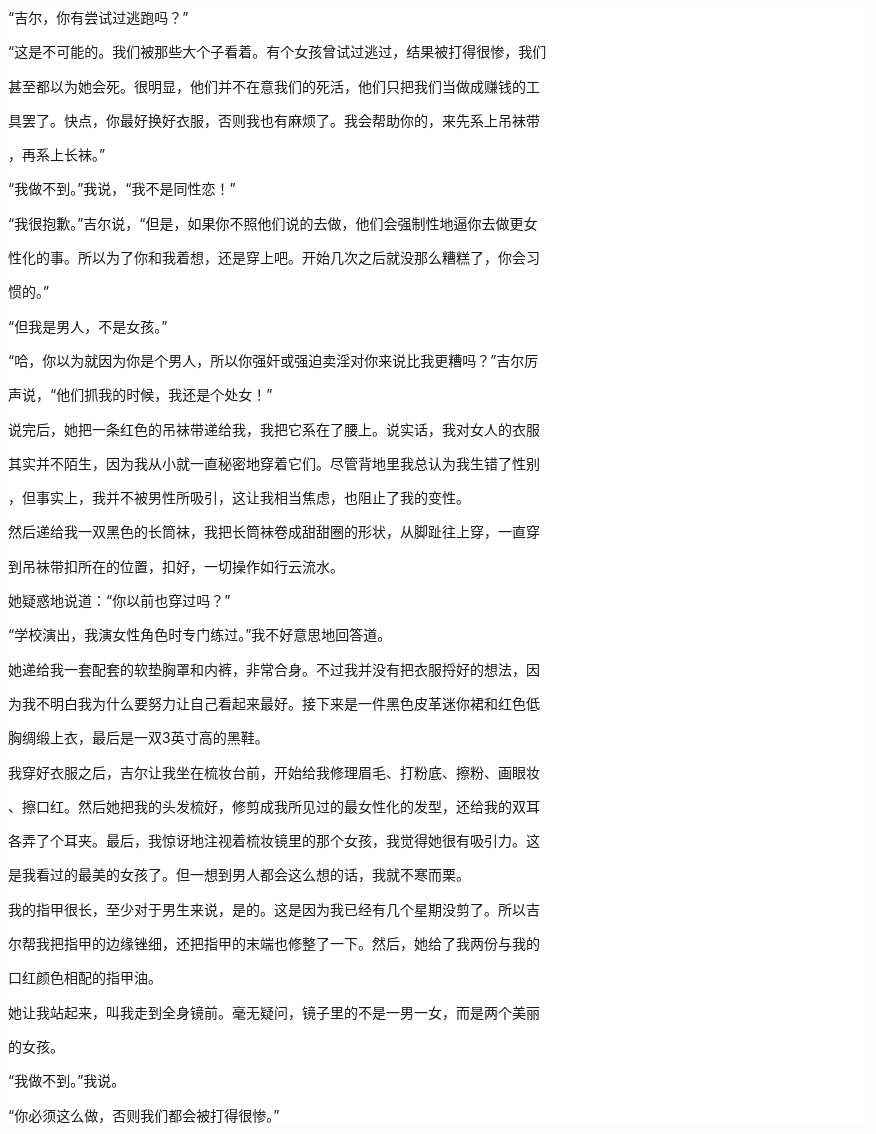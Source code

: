 “吉尔，你有尝试过逃跑吗？”

“这是不可能的。我们被那些大个子看着。有个女孩曾试过逃过，结果被打得很惨，我们

甚至都以为她会死。很明显，他们并不在意我们的死活，他们只把我们当做成赚钱的工

具罢了。快点，你最好换好衣服，否则我也有麻烦了。我会帮助你的，来先系上吊袜带

，再系上长袜。”

“我做不到。”我说，“我不是同性恋！”

“我很抱歉。”吉尔说，“但是，如果你不照他们说的去做，他们会强制性地逼你去做更女

性化的事。所以为了你和我着想，还是穿上吧。开始几次之后就没那么糟糕了，你会习

惯的。”

“但我是男人，不是女孩。”

“哈，你以为就因为你是个男人，所以你强奸或强迫卖淫对你来说比我更糟吗？”吉尔厉

声说，“他们抓我的时候，我还是个处女！”

说完后，她把一条红色的吊袜带递给我，我把它系在了腰上。说实话，我对女人的衣服

其实并不陌生，因为我从小就一直秘密地穿着它们。尽管背地里我总认为我生错了性别

，但事实上，我并不被男性所吸引，这让我相当焦虑，也阻止了我的变性。

然后递给我一双黑色的长筒袜，我把长筒袜卷成甜甜圈的形状，从脚趾往上穿，一直穿

到吊袜带扣所在的位置，扣好，一切操作如行云流水。

她疑惑地说道：“你以前也穿过吗？”

“学校演出，我演女性角色时专门练过。”我不好意思地回答道。

她递给我一套配套的软垫胸罩和内裤，非常合身。不过我并没有把衣服捋好的想法，因

为我不明白我为什么要努力让自己看起来最好。接下来是一件黑色皮革迷你裙和红色低

胸绸缎上衣，最后是一双3英寸高的黑鞋。

我穿好衣服之后，吉尔让我坐在梳妆台前，开始给我修理眉毛、打粉底、擦粉、画眼妆

、擦口红。然后她把我的头发梳好，修剪成我所见过的最女性化的发型，还给我的双耳

各弄了个耳夹。最后，我惊讶地注视着梳妆镜里的那个女孩，我觉得她很有吸引力。这

是我看过的最美的女孩了。但一想到男人都会这么想的话，我就不寒而栗。

我的指甲很长，至少对于男生来说，是的。这是因为我已经有几个星期没剪了。所以吉

尔帮我把指甲的边缘锉细，还把指甲的末端也修整了一下。然后，她给了我两份与我的

口红颜色相配的指甲油。

她让我站起来，叫我走到全身镜前。毫无疑问，镜子里的不是一男一女，而是两个美丽

的女孩。

“我做不到。”我说。

“你必须这么做，否则我们都会被打得很惨。”
